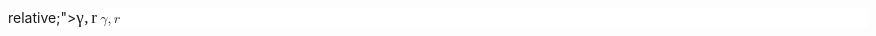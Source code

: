 relative;"><nobr aria-hidden="true"><span class="math" id="MathJax-Span-971" style="width: 1.715em; display: inline-block;"><span style="display: inline-block; position: relative; width: 1.417em; height: 0px; font-size: 121%;"><span style="position: absolute; clip: rect(1.565em 1001.4em 2.577em -1000em); top: -2.184em; left: 0em;"><span class="mrow" id="MathJax-Span-972"><span class="mi" id="MathJax-Span-973" style="font-family: MathJax_Math-italic;">γ<span style="display: inline-block; overflow: hidden; height: 1px; width: 0.025em;"></span></span><span class="mo" id="MathJax-Span-974" style="font-family: MathJax_Main;">,</span><span class="mi" id="MathJax-Span-975" style="font-family: MathJax_Math-italic; padding-left: 0.167em;">r</span></span><span style="display: inline-block; width: 0px; height: 2.184em;"></span></span></span><span style="display: inline-block; overflow: hidden; vertical-align: -0.333em; border-left: 0px solid; width: 0px; height: 0.939em;"></span></span></nobr><span class="MJX_Assistive_MathML" role="presentation"><math xmlns="http://www.w3.org/1998/Math/MathML"><mi>γ</mi><mo>,</mo><mi>r</mi></math></span></span><script type="math/tex" id="MathJax-Element-49">\gamma, r</script>&nbsp;</p>